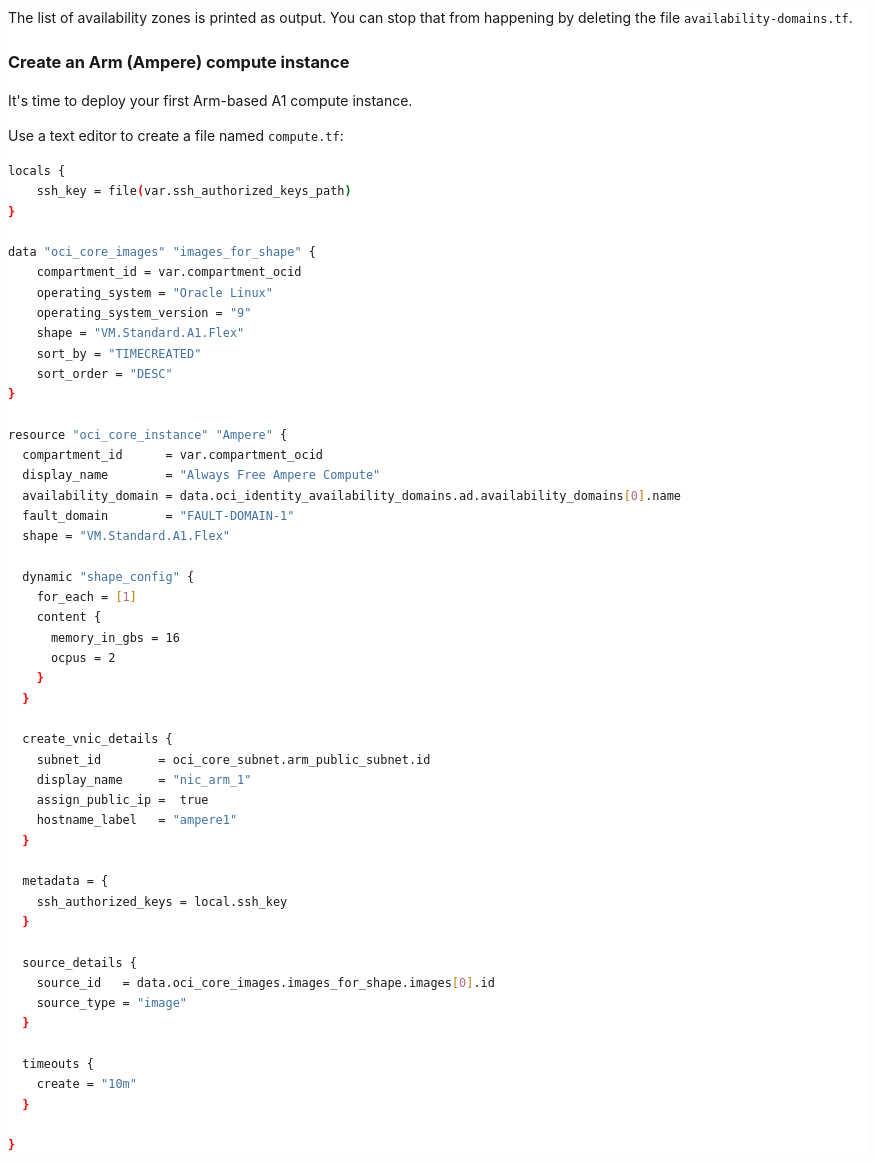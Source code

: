The list of availability zones is printed as output. You can stop that from happening by deleting the file `availability-domains.tf`.

### Create an Arm (Ampere) compute instance

It's time to deploy your first Arm-based A1 compute instance.

Use a text editor to create a file named `compute.tf`:


```bash {line_numbers="true", data_start="4", data_line="4-5,7"}
locals {
    ssh_key = file(var.ssh_authorized_keys_path)
}

data "oci_core_images" "images_for_shape" {
    compartment_id = var.compartment_ocid
    operating_system = "Oracle Linux"
    operating_system_version = "9"
    shape = "VM.Standard.A1.Flex"
    sort_by = "TIMECREATED"
    sort_order = "DESC"
}

resource "oci_core_instance" "Ampere" {
  compartment_id      = var.compartment_ocid
  display_name        = "Always Free Ampere Compute"
  availability_domain = data.oci_identity_availability_domains.ad.availability_domains[0].name
  fault_domain        = "FAULT-DOMAIN-1"
  shape = "VM.Standard.A1.Flex"

  dynamic "shape_config" {
    for_each = [1]
    content {
      memory_in_gbs = 16
      ocpus = 2 
    }
  }

  create_vnic_details {
    subnet_id        = oci_core_subnet.arm_public_subnet.id
    display_name     = "nic_arm_1"
    assign_public_ip =  true
    hostname_label   = "ampere1"
  }

  metadata = {
    ssh_authorized_keys = local.ssh_key
  }

  source_details {
    source_id   = data.oci_core_images.images_for_shape.images[0].id
    source_type = "image"
  }  

  timeouts {
    create = "10m"
  }

}
```
